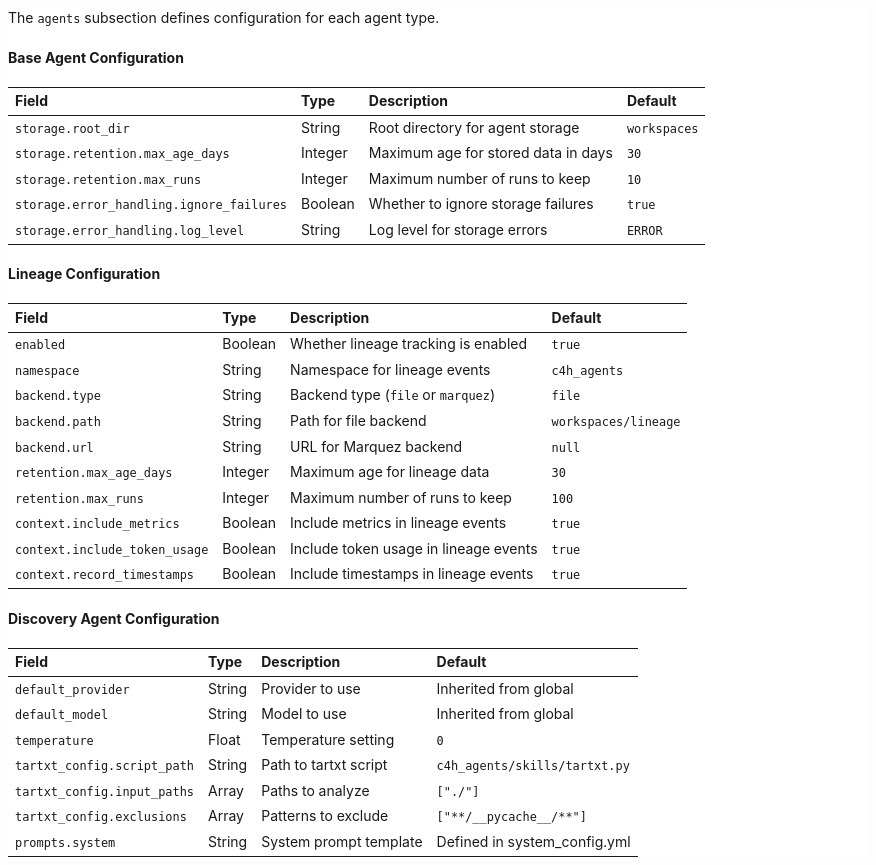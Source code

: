 The `agents` subsection defines configuration for each agent type.

#### Base Agent Configuration

| Field                                  | Type    | Description                               | Default      |
| :------------------------------------- | :------ | :---------------------------------------- | :----------- |
| `storage.root_dir`                     | String  | Root directory for agent storage          | `workspaces` |
| `storage.retention.max_age_days`       | Integer | Maximum age for stored data in days     | `30`         |
| `storage.retention.max_runs`           | Integer | Maximum number of runs to keep          | `10`         |
| `storage.error_handling.ignore_failures` | Boolean | Whether to ignore storage failures        | `true`       |
| `storage.error_handling.log_level`     | String  | Log level for storage errors            | `ERROR`      |

#### Lineage Configuration

| Field                           | Type    | Description                             | Default            |
| :------------------------------ | :------ | :-------------------------------------- | :----------------- |
| `enabled`                       | Boolean | Whether lineage tracking is enabled   | `true`             |
| `namespace`                     | String  | Namespace for lineage events            | `c4h_agents`       |
| `backend.type`                  | String  | Backend type (`file` or `marquez`)    | `file`             |
| `backend.path`                  | String  | Path for file backend                   | `workspaces/lineage` |
| `backend.url`                   | String  | URL for Marquez backend                 | `null`             |
| `retention.max_age_days`        | Integer | Maximum age for lineage data            | `30`               |
| `retention.max_runs`            | Integer | Maximum number of runs to keep          | `100`              |
| `context.include_metrics`       | Boolean | Include metrics in lineage events       | `true`             |
| `context.include_token_usage`   | Boolean | Include token usage in lineage events   | `true`             |
| `context.record_timestamps`     | Boolean | Include timestamps in lineage events    | `true`             |

#### Discovery Agent Configuration

| Field                            | Type    | Description                           | Default                 |
| :------------------------------- | :------ | :------------------------------------ | :---------------------- |
| `default_provider`               | String  | Provider to use                       | Inherited from global |
| `default_model`                  | String  | Model to use                          | Inherited from global |
| `temperature`                    | Float   | Temperature setting                   | `0`                     |
| `tartxt_config.script_path`    | String  | Path to tartxt script                 | `c4h_agents/skills/tartxt.py` |
| `tartxt_config.input_paths`    | Array   | Paths to analyze                      | `["./"]`                |
| `tartxt_config.exclusions`     | Array   | Patterns to exclude                   | `["**/__pycache__/**"]` |
| `prompts.system`                 | String  | System prompt template                | Defined in system_config.yml |
